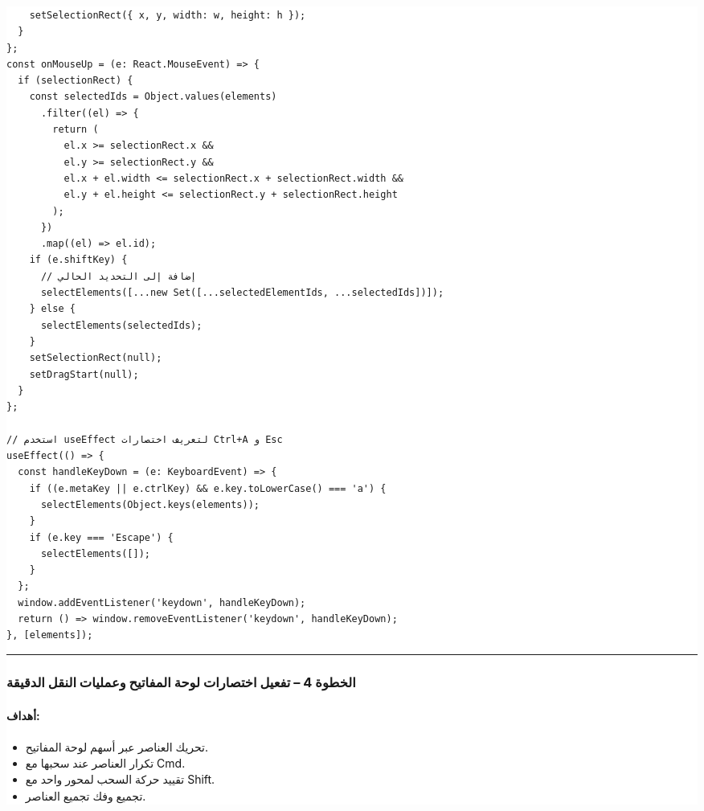 ```tsx
    setSelectionRect({ x, y, width: w, height: h });
  }
};
const onMouseUp = (e: React.MouseEvent) => {
  if (selectionRect) {
    const selectedIds = Object.values(elements)
      .filter((el) => {
        return (
          el.x >= selectionRect.x &&
          el.y >= selectionRect.y &&
          el.x + el.width <= selectionRect.x + selectionRect.width &&
          el.y + el.height <= selectionRect.y + selectionRect.height
        );
      })
      .map((el) => el.id);
    if (e.shiftKey) {
      // إضافة إلى التحديد الحالي
      selectElements([...new Set([...selectedElementIds, ...selectedIds])]);
    } else {
      selectElements(selectedIds);
    }
    setSelectionRect(null);
    setDragStart(null);
  }
};

// استخدم useEffect لتعريف اختصارات Ctrl+A و Esc
useEffect(() => {
  const handleKeyDown = (e: KeyboardEvent) => {
    if ((e.metaKey || e.ctrlKey) && e.key.toLowerCase() === 'a') {
      selectElements(Object.keys(elements));
    }
    if (e.key === 'Escape') {
      selectElements([]);
    }
  };
  window.addEventListener('keydown', handleKeyDown);
  return () => window.removeEventListener('keydown', handleKeyDown);
}, [elements]);
```

---

### الخطوة 4 – تفعيل اختصارات لوحة المفاتيح وعمليات النقل الدقيقة

#### أهداف:
* تحريك العناصر عبر أسهم لوحة المفاتيح.
* تكرار العناصر عند سحبها مع Cmd.
* تقييد حركة السحب لمحور واحد مع Shift.
* تجميع وفك تجميع العناصر.
